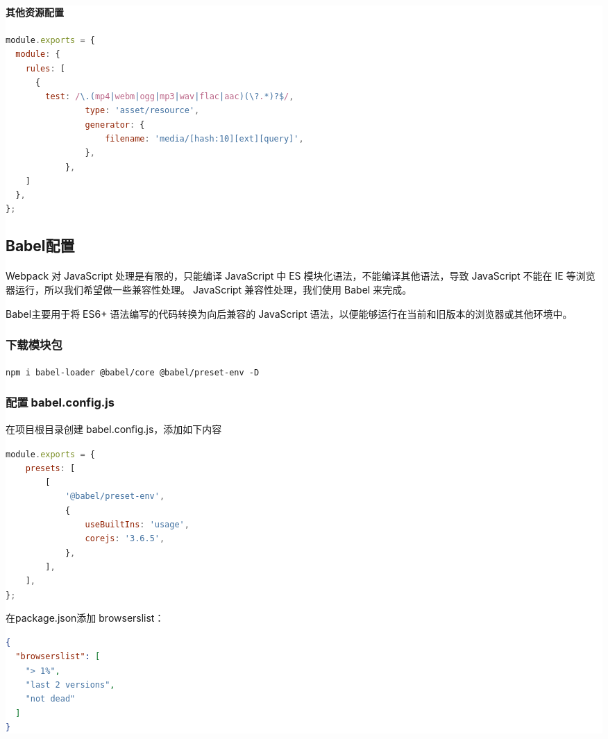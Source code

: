 #### 其他资源配置

```js
module.exports = {
  module: {
    rules: [
      {
        test: /\.(mp4|webm|ogg|mp3|wav|flac|aac)(\?.*)?$/,
				type: 'asset/resource',
				generator: {
					filename: 'media/[hash:10][ext][query]', 
				},
			},
    ]
  },
};
```

## Babel配置

Webpack 对 JavaScript 处理是有限的，只能编译 JavaScript  中 ES 模块化语法，不能编译其他语法，导致 JavaScript  不能在 IE 等浏览器运行，所以我们希望做一些兼容性处理。 JavaScript  兼容性处理，我们使用 Babel 来完成。

Babel主要用于将 ES6+ 语法编写的代码转换为向后兼容的 JavaScript 语法，以便能够运行在当前和旧版本的浏览器或其他环境中。

### 下载模块包

```shell
npm i babel-loader @babel/core @babel/preset-env -D
```

### 配置 babel.config.js

在项目根目录创建 babel.config.js，添加如下内容

```js
module.exports = {
	presets: [
		[
			'@babel/preset-env',
			{
				useBuiltIns: 'usage',
				corejs: '3.6.5',
			},
		],
	],
};
```

在package.json添加 browserslist：

```json
{
  "browserslist": [
    "> 1%",
    "last 2 versions",
    "not dead"
  ]
}
```
